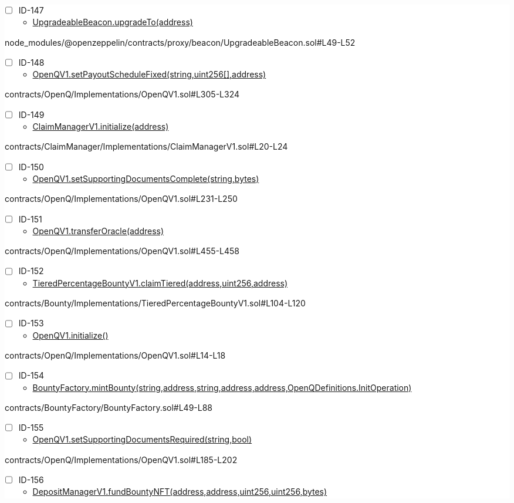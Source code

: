 
 - [ ] ID-147
	- [UpgradeableBeacon.upgradeTo(address)](node_modules/@openzeppelin/contracts/proxy/beacon/UpgradeableBeacon.sol#L49-L52)

node_modules/@openzeppelin/contracts/proxy/beacon/UpgradeableBeacon.sol#L49-L52


 - [ ] ID-148
	- [OpenQV1.setPayoutScheduleFixed(string,uint256[],address)](contracts/OpenQ/Implementations/OpenQV1.sol#L305-L324)

contracts/OpenQ/Implementations/OpenQV1.sol#L305-L324


 - [ ] ID-149
	- [ClaimManagerV1.initialize(address)](contracts/ClaimManager/Implementations/ClaimManagerV1.sol#L20-L24)

contracts/ClaimManager/Implementations/ClaimManagerV1.sol#L20-L24


 - [ ] ID-150
	- [OpenQV1.setSupportingDocumentsComplete(string,bytes)](contracts/OpenQ/Implementations/OpenQV1.sol#L231-L250)

contracts/OpenQ/Implementations/OpenQV1.sol#L231-L250


 - [ ] ID-151
	- [OpenQV1.transferOracle(address)](contracts/OpenQ/Implementations/OpenQV1.sol#L455-L458)

contracts/OpenQ/Implementations/OpenQV1.sol#L455-L458


 - [ ] ID-152
	- [TieredPercentageBountyV1.claimTiered(address,uint256,address)](contracts/Bounty/Implementations/TieredPercentageBountyV1.sol#L104-L120)

contracts/Bounty/Implementations/TieredPercentageBountyV1.sol#L104-L120


 - [ ] ID-153
	- [OpenQV1.initialize()](contracts/OpenQ/Implementations/OpenQV1.sol#L14-L18)

contracts/OpenQ/Implementations/OpenQV1.sol#L14-L18


 - [ ] ID-154
	- [BountyFactory.mintBounty(string,address,string,address,address,OpenQDefinitions.InitOperation)](contracts/BountyFactory/BountyFactory.sol#L49-L88)

contracts/BountyFactory/BountyFactory.sol#L49-L88


 - [ ] ID-155
	- [OpenQV1.setSupportingDocumentsRequired(string,bool)](contracts/OpenQ/Implementations/OpenQV1.sol#L185-L202)

contracts/OpenQ/Implementations/OpenQV1.sol#L185-L202


 - [ ] ID-156
	- [DepositManagerV1.fundBountyNFT(address,address,uint256,uint256,bytes)](contracts/DepositManager/Implementations/DepositManagerV1.sol#L113-L147)

